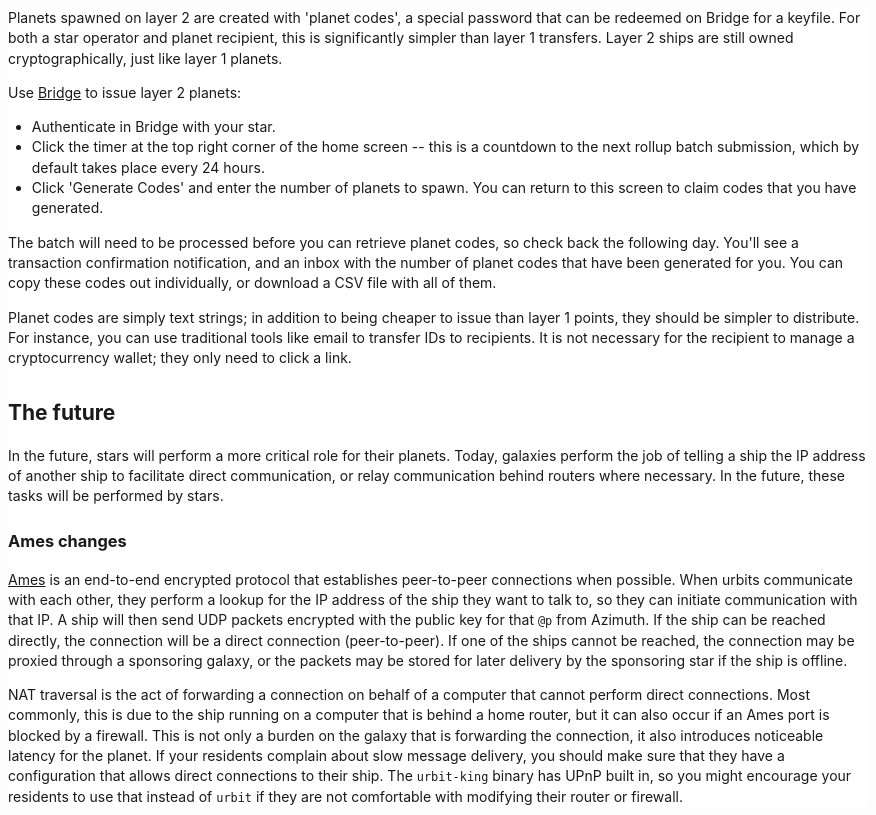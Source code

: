 Planets spawned on layer 2 are created with 'planet codes', a special
password that can be redeemed on Bridge for a keyfile. For both a star
operator and planet recipient, this is significantly simpler than layer
1 transfers. Layer 2 ships are still owned cryptographically, just like
layer 1 planets.

Use [Bridge](https://bridge.urbit.org) to
issue layer 2 planets: 

-   Authenticate in Bridge with your star.
-   Click the timer at the top right corner of the home screen -- this
    is a countdown to the next rollup batch submission, which by default
    takes place every 24 hours.
-   Click 'Generate Codes' and enter the number of planets to spawn.
    You can return to this screen to claim codes that you have
    generated.

The batch will need to be processed before you can retrieve planet
codes, so check back the following day. You'll see a transaction
confirmation notification, and an inbox with the number of planet codes
that have been generated for you. You can copy these codes out
individually, or download a CSV file with all of them.

Planet codes are simply text strings; in addition to being cheaper to
issue than layer 1 points, they should be simpler to distribute. For
instance, you can use traditional tools like email to transfer IDs to
recipients. It is not necessary for the recipient to manage a
cryptocurrency wallet; they only need to click a link.

## The future

In the future, stars will perform a more critical role for their
planets. Today, galaxies perform the job of telling a ship the IP
address of another ship to facilitate direct communication, or relay
communication behind routers where necessary. In the future, these tasks
will be performed by stars.

### Ames changes

[Ames](https://developers.urbit.org/reference/arvo/ames/ames) is
an end-to-end encrypted protocol that establishes peer-to-peer
connections when possible. When urbits communicate with each other, they
perform a lookup for the IP address of the ship they want to talk to, so
they can initiate communication with that IP. A ship will then send UDP
packets encrypted with the public key for that `@p` from Azimuth.
If the ship can be reached directly, the connection will be a direct
connection (peer-to-peer). If one of the ships cannot be reached, the
connection may be proxied through a sponsoring galaxy, or the packets
may be stored for later delivery by the sponsoring star if the ship is
offline.

NAT traversal is the act of forwarding a connection on behalf of a
computer that cannot perform direct connections. Most commonly, this is
due to the ship running on a computer that is behind a home router, but
it can also occur if an Ames port is blocked by a firewall. This is not
only a burden on the galaxy that is forwarding the connection, it also
introduces noticeable latency for the planet. If your residents complain
about slow message delivery, you should make sure that they have a
configuration that allows direct connections to their ship. The
`urbit-king` binary has UPnP built in, so you might encourage your
residents to use that instead of `urbit` if they are not
comfortable with modifying their router or firewall.
